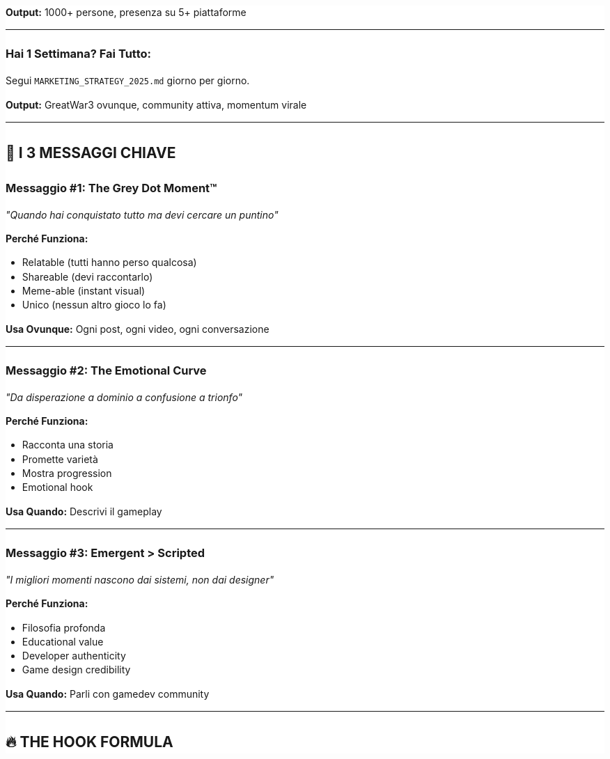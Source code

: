 **Output:** 1000+ persone, presenza su 5+ piattaforme

---

### **Hai 1 Settimana? Fai Tutto:**

Segui `MARKETING_STRATEGY_2025.md` giorno per giorno.

**Output:** GreatWar3 ovunque, community attiva, momentum virale

---

## 🎯 **I 3 MESSAGGI CHIAVE**

### **Messaggio #1: The Grey Dot Moment™**
*"Quando hai conquistato tutto ma devi cercare un puntino"*

**Perché Funziona:**
- Relatable (tutti hanno perso qualcosa)
- Shareable (devi raccontarlo)
- Meme-able (instant visual)
- Unico (nessun altro gioco lo fa)

**Usa Ovunque:** Ogni post, ogni video, ogni conversazione

---

### **Messaggio #2: The Emotional Curve**
*"Da disperazione a dominio a confusione a trionfo"*

**Perché Funziona:**
- Racconta una storia
- Promette varietà
- Mostra progression
- Emotional hook

**Usa Quando:** Descrivi il gameplay

---

### **Messaggio #3: Emergent > Scripted**
*"I migliori momenti nascono dai sistemi, non dai designer"*

**Perché Funziona:**
- Filosofia profonda
- Educational value
- Developer authenticity
- Game design credibility

**Usa Quando:** Parli con gamedev community

---

## 🔥 **THE HOOK FORMULA**
